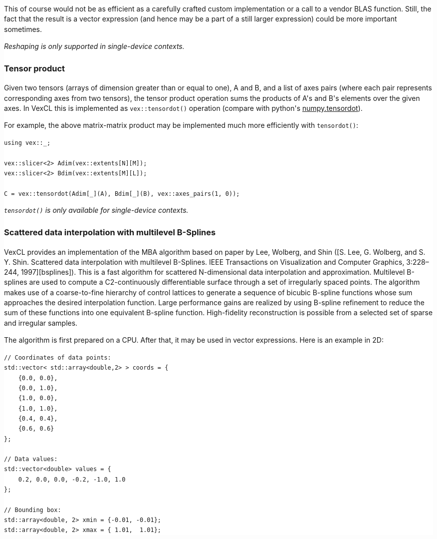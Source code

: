 This of course would not be as efficient as a carefully crafted custom
implementation or a call to a vendor BLAS function. Still, the fact that the
result is a vector expression (and hence may be a part of a still larger
expression) could be more important sometimes.

_Reshaping is only supported in single-device contexts._

### <a name="tensordot"></a>Tensor product

Given two tensors (arrays of dimension greater than or equal to one), A and B,
and a list of axes pairs (where each pair represents corresponding axes from
two tensors), the tensor product operation sums the products of A's and B's
elements over the given axes. In VexCL this is implemented as
`vex::tensordot()` operation (compare with python's [numpy.tensordot][]).

For example, the above matrix-matrix product may be implemented much more
efficiently with `tensordot()`:
~~~{.cpp}
using vex::_;

vex::slicer<2> Adim(vex::extents[N][M]);
vex::slicer<2> Bdim(vex::extents[M][L]);

C = vex::tensordot(Adim[_](A), Bdim[_](B), vex::axes_pairs(1, 0));
~~~

_`tensordot()` is only available for single-device contexts._

[numpy.tensordot]: http://docs.scipy.org/doc/numpy/reference/generated/numpy.tensordot.html

### <a name="mba"></a>Scattered data interpolation with multilevel B-Splines

VexCL provides an implementation of the MBA algorithm based on paper by Lee,
Wolberg, and Shin ([S. Lee, G. Wolberg, and S. Y. Shin. Scattered data
interpolation with multilevel B-Splines. IEEE Transactions on Visualization and
Computer Graphics, 3:228–244, 1997][bsplines]). This is a fast algorithm for scattered
N-dimensional data interpolation and approximation.  Multilevel B-splines are
used to compute a C2-continuously differentiable surface through a set of irregularly spaced
points. The algorithm makes use of a coarse-to-fine hierarchy of control
lattices to generate a sequence of bicubic B-spline functions whose sum
approaches the desired interpolation function. Large performance gains are
realized by using B-spline refinement to reduce the sum of these functions into
one equivalent B-spline function.  High-fidelity reconstruction is possible
from a selected set of sparse and irregular samples.



The algorithm is first prepared on a CPU. After that, it may be used in vector
expressions. Here is an example in 2D:
~~~{.cpp}
// Coordinates of data points:
std::vector< std::array<double,2> > coords = {
    {0.0, 0.0},
    {0.0, 1.0},
    {1.0, 0.0},
    {1.0, 1.0},
    {0.4, 0.4},
    {0.6, 0.6}
};

// Data values:
std::vector<double> values = {
    0.2, 0.0, 0.0, -0.2, -1.0, 1.0
};

// Bounding box:
std::array<double, 2> xmin = {-0.01, -0.01};
std::array<double, 2> xmax = { 1.01,  1.01};
~~~

[Khronos C++ API]: https://www.khronos.org/registry/cl
[Boost.compute]: https://github.com/boostorg/compute
[filters]:    http://ddemidov.github.io/vexcl/namespacevex_1_1Filter.html
[Random123]: http://www.deshawresearch.com/resources_random123.html
[CRS]: http://en.wikipedia.org/wiki/Sparse_matrix#Compressed_sparse_row_.28CSR_or_CRS.29
[Eigen]: http://eigen.tuxfamily.org/
[eigen-spmat]: http://eigen.tuxfamily.org/dox/TutorialSparse.html
[ViennaCL]: http://viennacl.sourceforge.net/
[CLOGS]: http://clogs.sourceforge.net/
[examples/viennacl/solvers.cpp]: https://github.com/ddemidov/vexcl/blob/master/examples/viennacl/solvers.cpp
[vexcl/external/boost_compute.hpp]: https://github.com/ddemidov/vexcl/blob/master/vexcl/external/boost_compute.hpp
[vexcl/external/clogs.hpp]: https://github.com/ddemidov/vexcl/blob/master/vexcl/external/clogs.hpp
[jscc]: http://www.jscc.ru/eng/index.shtml
[kpfu]: http://www.kpfu.ru